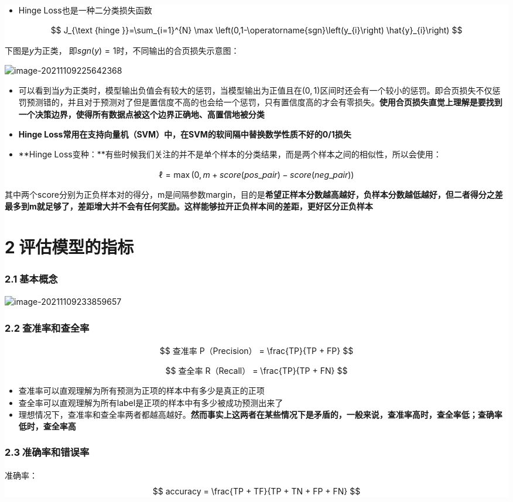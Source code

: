 - Hinge Loss也是一种二分类损失函数

$$
J_{\text {hinge }}=\sum_{i=1}^{N} \max \left(0,1-\operatorname{sgn}\left(y_{i}\right) \hat{y}_{i}\right)
$$

下图是$y$为正类， 即$sgn(y) = 1$时，不同输出的合页损失示意图：

![image-20211109225642368](https://i.loli.net/2021/11/09/KngeQOwp54JZRMf.png)

- 可以看到当$y$为正类时，模型输出负值会有较大的惩罚，当模型输出为正值且在$(0, 1)$区间时还会有一个较小的惩罚。即合页损失不仅惩罚预测错的，并且对于预测对了但是置信度不高的也会给一个惩罚，只有置信度高的才会有零损失。**使用合页损失直觉上理解是要找到一个决策边界，使得所有数据点被这个边界正确地、高置信地被分类**
- **Hinge Loss常用在支持向量机（SVM）中，在SVM的软间隔中替换数学性质不好的0/1损失**

- **Hinge Loss变种：**有些时候我们关注的并不是单个样本的分类结果，而是两个样本之间的相似性，所以会使用：

$$
\ell= \max(0, m + score(pos\_pair) - score(neg\_pair))
$$

其中两个score分别为正负样本对的得分，m是间隔参数margin，目的是**希望正样本分数越高越好，负样本分数越低越好，但二者得分之差最多到m就足够了，差距增大并不会有任何奖励。这样能够拉开正负样本间的差距，更好区分正负样本**



# 2 评估模型的指标

### 2.1 基本概念

![image-20211109233859657](https://i.loli.net/2021/11/09/OCNnaMs2ceBQIJz.png)



### 2.2 查准率和查全率

$$
查准率 P（Precision） = \frac{TP}{TP + FP}
$$


$$
查全率 R（Recall） = \frac{TP}{TP + FN}
$$

- 查准率可以直观理解为所有预测为正项的样本中有多少是真正的正项
- 查全率可以直观理解为所有label是正项的样本中有多少被成功预测出来了
- 理想情况下，查准率和查全率两者都越高越好。**然而事实上这两者在某些情况下是矛盾的，一般来说，查准率高时，查全率低；查确率低时，查全率高**



### 2.3 准确率和错误率

准确率：
$$
accuracy = \frac{TP + TF}{TP + TN + FP + FN}
$$
